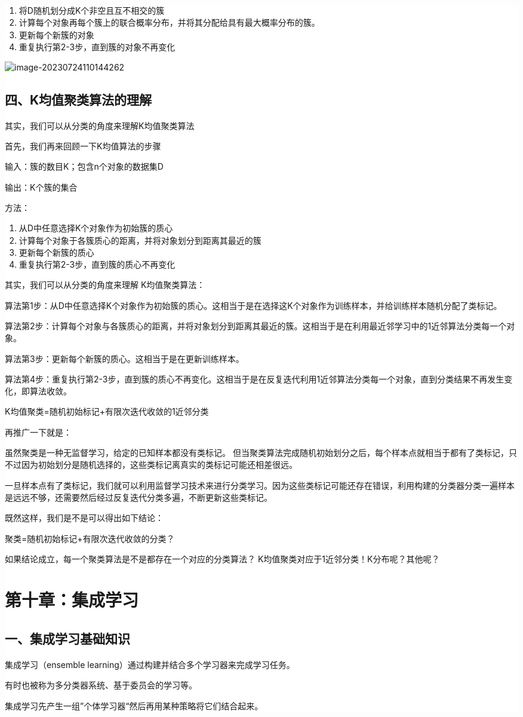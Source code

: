 1. 将D随机划分成K个非空且互不相交的簇
2. 计算每个对象再每个簇上的联合概率分布，并将其分配给具有最大概率分布的簇。
3. 更新每个新簇的对象
4. 重复执行第2-3步，直到簇的对象不再变化

![image-20230724110144262](C:\Users\79355\AppData\Roaming\Typora\typora-user-images\image-20230724110144262.png)

## 四、K均值聚类算法的理解

其实，我们可以从分类的角度来理解K均值聚类算法

首先，我们再来回顾一下K均值算法的步骤

输入：簇的数目K；包含n个对象的数据集D

输出：K个簇的集合

方法：

1. 从D中任意选择K个对象作为初始簇的质心
2. 计算每个对象于各簇质心的距离，并将对象划分到距离其最近的簇
3. 更新每个新簇的质心
4. 重复执行第2-3步，直到簇的质心不再变化

其实，我们可以从分类的角度来理解 K均值聚类算法： 

算法第1步：从D中任意选择K个对象作为初始簇的质心。这相当于是在选择这K个对象作为训练样本，并给训练样本随机分配了类标记。 

算法第2步：计算每个对象与各簇质心的距离，并将对象划分到距离其最近的簇。这相当于是在利用最近邻学习中的1近邻算法分类每一个对象。 

算法第3步：更新每个新簇的质心。这相当于是在更新训练样本。 

算法第4步：重复执行第2-3步，直到簇的质心不再变化。这相当于是在反复迭代利用1近邻算法分类每一个对象，直到分类结果不再发生变化，即算法收敛。

K均值聚类=随机初始标记+有限次迭代收敛的1近邻分类

再推广一下就是： 

虽然聚类是一种无监督学习，给定的已知样本都没有类标记。 但当聚类算法完成随机初始划分之后，每个样本点就相当于都有了类标记，只不过因为初始划分是随机选择的，这些类标记离真实的类标记可能还相差很远。 

一旦样本点有了类标记，我们就可以利用监督学习技术来进行分类学习。因为这些类标记可能还存在错误，利用构建的分类器分类一遍样本是远远不够，还需要然后经过反复迭代分类多遍，不断更新这些类标记。 

既然这样，我们是不是可以得出如下结论： 

聚类=随机初始标记+有限次迭代收敛的分类？ 

如果结论成立，每一个聚类算法是不是都存在一个对应的分类算法？ K均值聚类对应于1近邻分类！K分布呢？其他呢？

# 第十章：集成学习

## 一、集成学习基础知识

集成学习（ensemble learning）通过构建并结合多个学习器来完成学习任务。

有时也被称为多分类器系统、基于委员会的学习等。

集成学习先产生一组”个体学习器“然后再用某种策略将它们结合起来。

